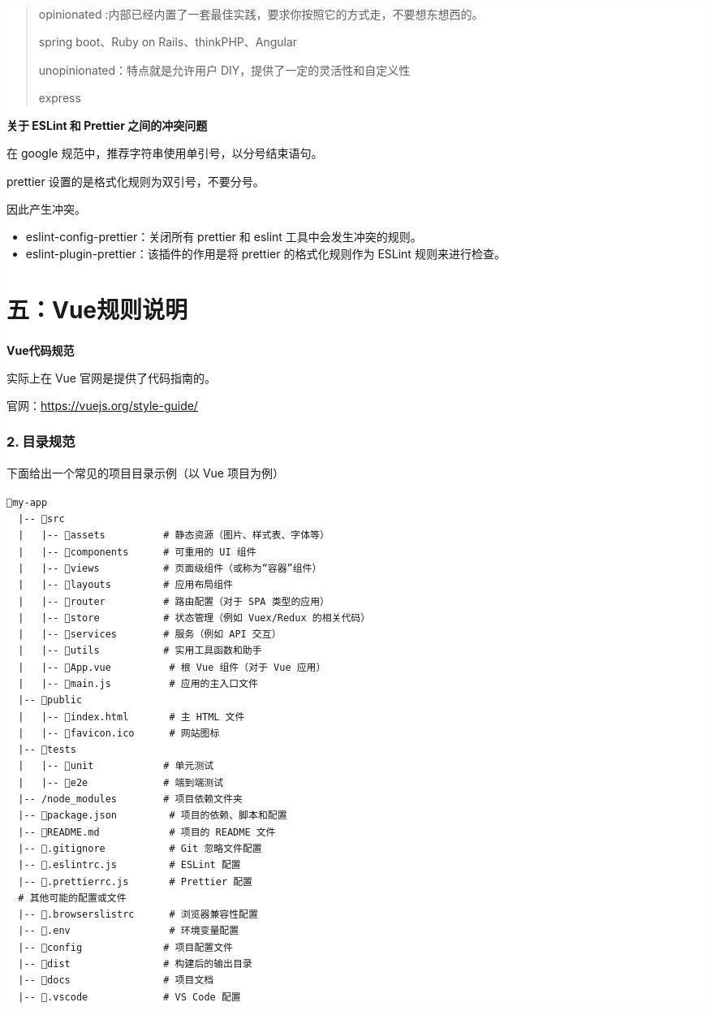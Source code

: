 >opinionated :内部已经内置了一套最佳实践，要求你按照它的方式走，不要想东想西的。
>
>spring boot、Ruby on Rails、thinkPHP、Angular
>
>unopinionated：特点就是允许用户 DIY，提供了一定的灵活性和自定义性
>
>express

**关于 ESLint 和 Prettier 之间的冲突问题**

在 google 规范中，推荐字符串使用单引号，以分号结束语句。

prettier 设置的是格式化规则为双引号，不要分号。

因此产生冲突。

- eslint-config-prettier：关闭所有 prettier 和 eslint 工具中会发生冲突的规则。
- eslint-plugin-prettier：该插件的作用是将 prettier 的格式化规则作为 ESLint 规则来进行检查。

# 五：Vue规则说明

**Vue代码规范**

实际上在 Vue 官网是提供了代码指南的。

官网：<https://vuejs.org/style-guide/>

### 2. 目录规范

下面给出一个常见的项目目录示例（以 Vue 项目为例）

```
📁my-app
  |-- 📁src
  |   |-- 📁assets          # 静态资源（图片、样式表、字体等）
  |   |-- 📁components      # 可重用的 UI 组件
  |   |-- 📁views           # 页面级组件（或称为“容器”组件）
  |   |-- 📁layouts         # 应用布局组件
  |   |-- 📁router          # 路由配置（对于 SPA 类型的应用）
  |   |-- 📁store           # 状态管理（例如 Vuex/Redux 的相关代码）
  |   |-- 📁services        # 服务（例如 API 交互）
  |   |-- 📁utils           # 实用工具函数和助手
  |   |-- 📃App.vue          # 根 Vue 组件（对于 Vue 应用）
  |   |-- 📃main.js          # 应用的主入口文件
  |-- 📁public
  |   |-- 📃index.html       # 主 HTML 文件
  |   |-- 📃favicon.ico      # 网站图标
  |-- 📁tests
  |   |-- 📁unit            # 单元测试
  |   |-- 📁e2e             # 端到端测试
  |-- /node_modules        # 项目依赖文件夹
  |-- 📃package.json         # 项目的依赖、脚本和配置
  |-- 📃README.md            # 项目的 README 文件
  |-- 📃.gitignore           # Git 忽略文件配置
  |-- 📃.eslintrc.js         # ESLint 配置
  |-- 📃.prettierrc.js       # Prettier 配置
  # 其他可能的配置或文件
  |-- 📃.browserslistrc      # 浏览器兼容性配置
  |-- 📃.env                 # 环境变量配置
  |-- 📁config              # 项目配置文件
  |-- 📁dist                # 构建后的输出目录
  |-- 📁docs                # 项目文档
  |-- 📁.vscode             # VS Code 配置
```
